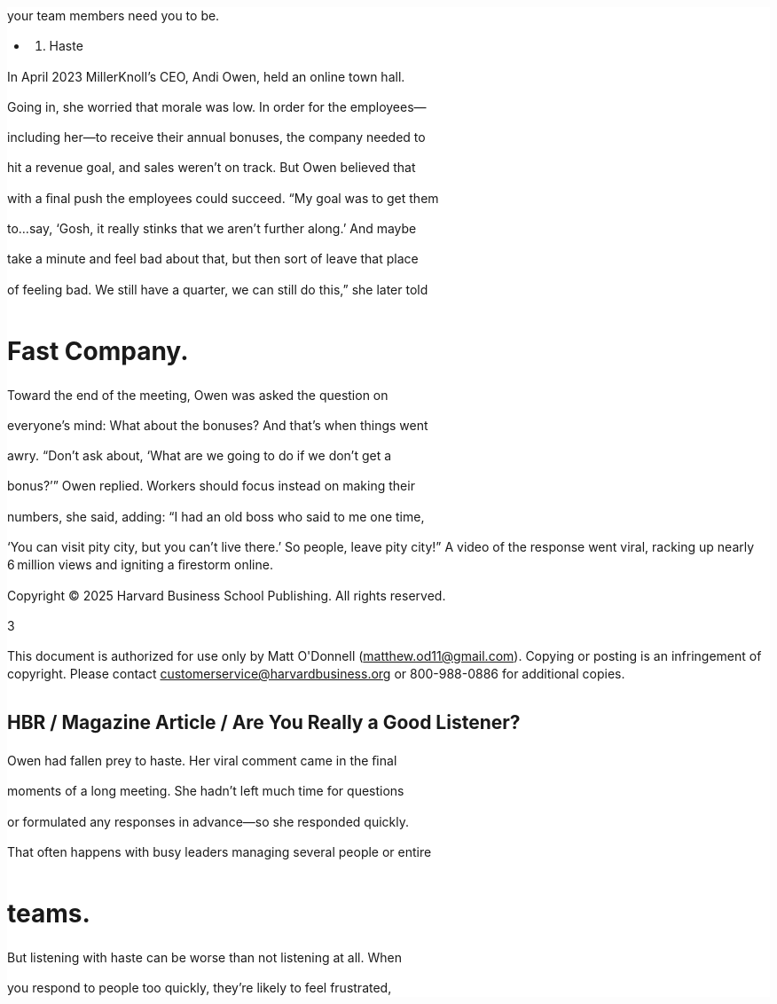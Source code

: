 your team members need you to be.

- 1. Haste

In April 2023 MillerKnoll’s CEO, Andi Owen, held an online town hall.

Going in, she worried that morale was low. In order for the employees—

including her—to receive their annual bonuses, the company needed to

hit a revenue goal, and sales weren’t on track. But Owen believed that

with a ﬁnal push the employees could succeed. “My goal was to get them

to…say, ‘Gosh, it really stinks that we aren’t further along.’ And maybe

take a minute and feel bad about that, but then sort of leave that place

of feeling bad. We still have a quarter, we can still do this,” she later told

# Fast Company.

Toward the end of the meeting, Owen was asked the question on

everyone’s mind: What about the bonuses? And that’s when things went

awry. “Don’t ask about, ‘What are we going to do if we don’t get a

bonus?’” Owen replied. Workers should focus instead on making their

numbers, she said, adding: “I had an old boss who said to me one time,

‘You can visit pity city, but you can’t live there.’ So people, leave pity city!” A video of the response went viral, racking up nearly 6 million views and igniting a ﬁrestorm online.

Copyright © 2025 Harvard Business School Publishing. All rights reserved.

3

This document is authorized for use only by Matt O'Donnell (matthew.od11@gmail.com). Copying or posting is an infringement of copyright. Please contact customerservice@harvardbusiness.org or 800-988-0886 for additional copies.

## HBR / Magazine Article / Are You Really a Good Listener?

Owen had fallen prey to haste. Her viral comment came in the ﬁnal

moments of a long meeting. She hadn’t left much time for questions

or formulated any responses in advance—so she responded quickly.

That often happens with busy leaders managing several people or entire

# teams.

But listening with haste can be worse than not listening at all. When

you respond to people too quickly, they’re likely to feel frustrated,
